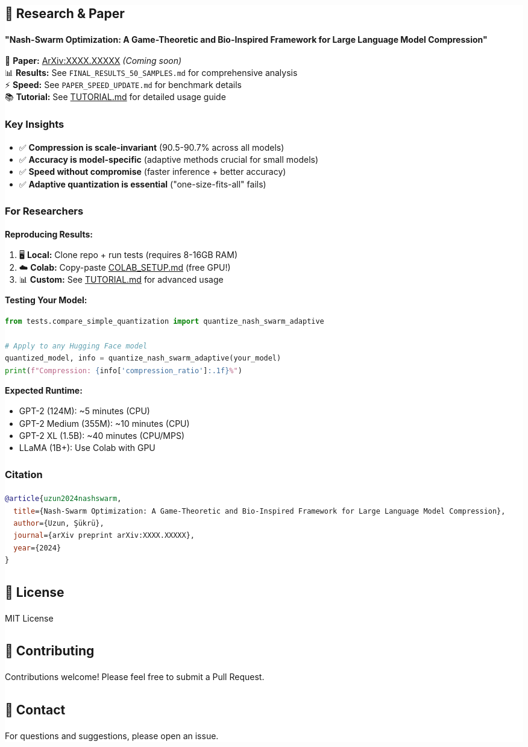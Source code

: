 ## 🔬 Research & Paper

**"Nash-Swarm Optimization: A Game-Theoretic and Bio-Inspired Framework for Large Language Model Compression"**

📄 **Paper:** [ArXiv:XXXX.XXXXX](https://arxiv.org/abs/XXXX.XXXXX) *(Coming soon)*  
📊 **Results:** See `FINAL_RESULTS_50_SAMPLES.md` for comprehensive analysis  
⚡ **Speed:** See `PAPER_SPEED_UPDATE.md` for benchmark details  
📚 **Tutorial:** See [TUTORIAL.md](TUTORIAL.md) for detailed usage guide

### Key Insights
- ✅ **Compression is scale-invariant** (90.5-90.7% across all models)
- ✅ **Accuracy is model-specific** (adaptive methods crucial for small models)
- ✅ **Speed without compromise** (faster inference + better accuracy)
- ✅ **Adaptive quantization is essential** ("one-size-fits-all" fails)

### For Researchers

**Reproducing Results:**
1. 🖥️ **Local:** Clone repo + run tests (requires 8-16GB RAM)
2. ☁️ **Colab:** Copy-paste [COLAB_SETUP.md](notebooks/COLAB_SETUP.md) (free GPU!)
3. 📊 **Custom:** See [TUTORIAL.md](TUTORIAL.md) for advanced usage

**Testing Your Model:**
```python
from tests.compare_simple_quantization import quantize_nash_swarm_adaptive

# Apply to any Hugging Face model
quantized_model, info = quantize_nash_swarm_adaptive(your_model)
print(f"Compression: {info['compression_ratio']:.1f}%")
```

**Expected Runtime:**
- GPT-2 (124M): ~5 minutes (CPU)
- GPT-2 Medium (355M): ~10 minutes (CPU)
- GPT-2 XL (1.5B): ~40 minutes (CPU/MPS)
- LLaMA (1B+): Use Colab with GPU

### Citation
```bibtex
@article{uzun2024nashswarm,
  title={Nash-Swarm Optimization: A Game-Theoretic and Bio-Inspired Framework for Large Language Model Compression},
  author={Uzun, Şükrü},
  journal={arXiv preprint arXiv:XXXX.XXXXX},
  year={2024}
}
```

## 📝 License

MIT License

## 🤝 Contributing

Contributions welcome! Please feel free to submit a Pull Request.

## 📧 Contact

For questions and suggestions, please open an issue.

